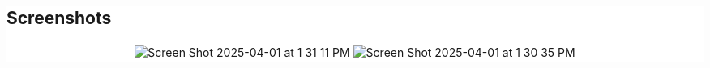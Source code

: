 
<h2>Screenshots</h2>
<p align="center">
    
<img width="1920" alt="Screen Shot 2025-04-01 at 1 31 11 PM" src="https://github.com/user-attachments/assets/04185e12-eb2b-4172-97bb-cff46d13f2f3" />


<img width="1920" alt="Screen Shot 2025-04-01 at 1 30 35 PM" src="https://github.com/user-attachments/assets/d345e108-32ad-453b-aabc-527b80e677c0" />


</p>
